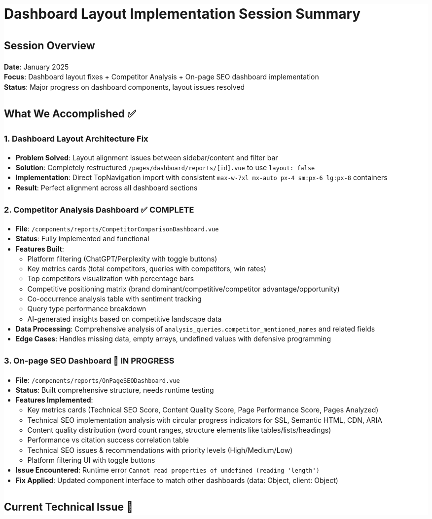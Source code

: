 # Dashboard Layout Implementation Session Summary

## Session Overview
**Date**: January 2025  
**Focus**: Dashboard layout fixes + Competitor Analysis + On-page SEO dashboard implementation  
**Status**: Major progress on dashboard components, layout issues resolved

## What We Accomplished ✅

### 1. Dashboard Layout Architecture Fix
- **Problem Solved**: Layout alignment issues between sidebar/content and filter bar
- **Solution**: Completely restructured `/pages/dashboard/reports/[id].vue` to use `layout: false`
- **Implementation**: Direct TopNavigation import with consistent `max-w-7xl mx-auto px-4 sm:px-6 lg:px-8` containers
- **Result**: Perfect alignment across all dashboard sections

### 2. Competitor Analysis Dashboard ✅ COMPLETE
- **File**: `/components/reports/CompetitorComparisonDashboard.vue`
- **Status**: Fully implemented and functional
- **Features Built**:
  - Platform filtering (ChatGPT/Perplexity with toggle buttons)
  - Key metrics cards (total competitors, queries with competitors, win rates)
  - Top competitors visualization with percentage bars
  - Competitive positioning matrix (brand dominant/competitive/competitor advantage/opportunity)
  - Co-occurrence analysis table with sentiment tracking
  - Query type performance breakdown
  - AI-generated insights based on competitive landscape data
- **Data Processing**: Comprehensive analysis of `analysis_queries.competitor_mentioned_names` and related fields
- **Edge Cases**: Handles missing data, empty arrays, undefined values with defensive programming

### 3. On-page SEO Dashboard 🔄 IN PROGRESS
- **File**: `/components/reports/OnPageSEODashboard.vue`  
- **Status**: Built comprehensive structure, needs runtime testing
- **Features Implemented**:
  - Key metrics cards (Technical SEO Score, Content Quality Score, Page Performance Score, Pages Analyzed)
  - Technical SEO implementation analysis with circular progress indicators for SSL, Semantic HTML, CDN, ARIA
  - Content quality distribution (word count ranges, structure elements like tables/lists/headings)
  - Performance vs citation success correlation table
  - Technical SEO issues & recommendations with priority levels (High/Medium/Low)
  - Platform filtering UI with toggle buttons
- **Issue Encountered**: Runtime error `Cannot read properties of undefined (reading 'length')`
- **Fix Applied**: Updated component interface to match other dashboards (data: Object, client: Object)

## Current Technical Issue 🚨

